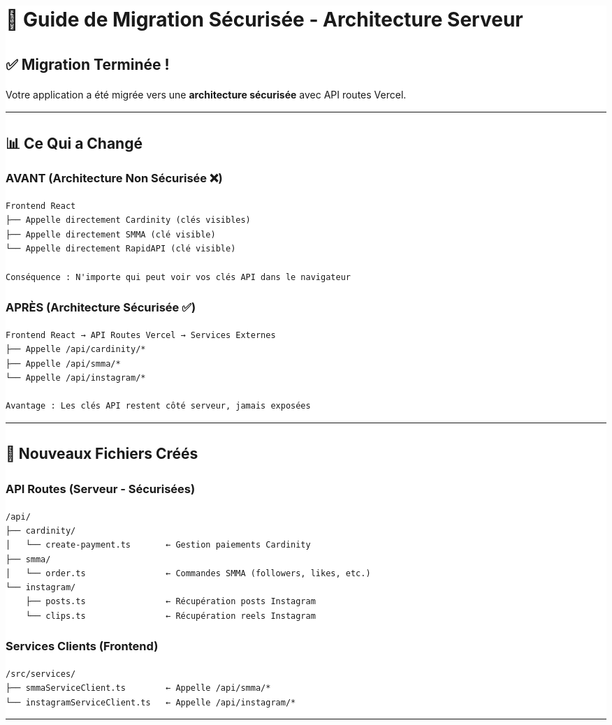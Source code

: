 # 🔐 Guide de Migration Sécurisée - Architecture Serveur

## ✅ Migration Terminée !

Votre application a été migrée vers une **architecture sécurisée** avec API routes Vercel.

---

## 📊 Ce Qui a Changé

### AVANT (Architecture Non Sécurisée ❌)
```
Frontend React
├── Appelle directement Cardinity (clés visibles)
├── Appelle directement SMMA (clé visible)
└── Appelle directement RapidAPI (clé visible)

Conséquence : N'importe qui peut voir vos clés API dans le navigateur
```

### APRÈS (Architecture Sécurisée ✅)
```
Frontend React → API Routes Vercel → Services Externes
├── Appelle /api/cardinity/*
├── Appelle /api/smma/*
└── Appelle /api/instagram/*

Avantage : Les clés API restent côté serveur, jamais exposées
```

---

## 📁 Nouveaux Fichiers Créés

### API Routes (Serveur - Sécurisées)
```
/api/
├── cardinity/
│   └── create-payment.ts       ← Gestion paiements Cardinity
├── smma/
│   └── order.ts                ← Commandes SMMA (followers, likes, etc.)
└── instagram/
    ├── posts.ts                ← Récupération posts Instagram
    └── clips.ts                ← Récupération reels Instagram
```

### Services Clients (Frontend)
```
/src/services/
├── smmaServiceClient.ts        ← Appelle /api/smma/*
└── instagramServiceClient.ts   ← Appelle /api/instagram/*
```

---